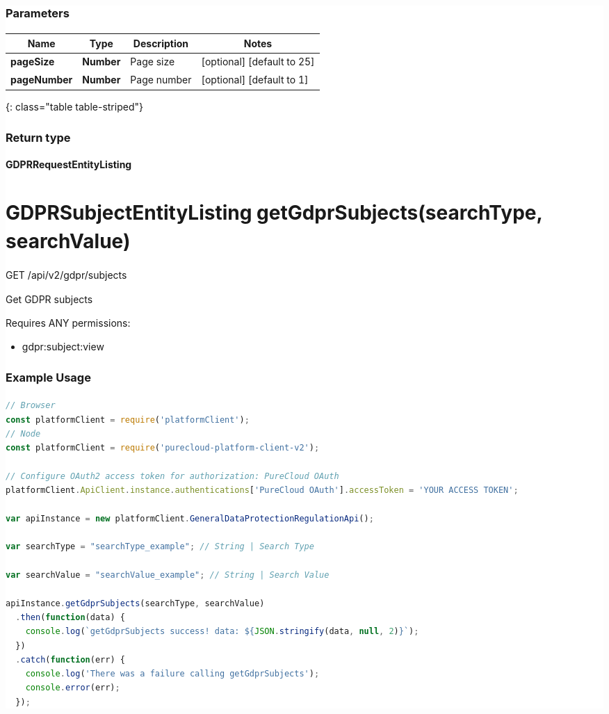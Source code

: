 ### Parameters


| Name | Type | Description  | Notes |
| ------------- | ------------- | ------------- | ------------- |
 **pageSize** | **Number** | Page size | [optional] [default to 25] |
 **pageNumber** | **Number** | Page number | [optional] [default to 1] |
{: class="table table-striped"}

### Return type

**GDPRRequestEntityListing**

<a name="getGdprSubjects"></a>

# GDPRSubjectEntityListing getGdprSubjects(searchType, searchValue)



GET /api/v2/gdpr/subjects

Get GDPR subjects



Requires ANY permissions: 

* gdpr:subject:view



### Example Usage

~~~ javascript
// Browser
const platformClient = require('platformClient');
// Node
const platformClient = require('purecloud-platform-client-v2');

// Configure OAuth2 access token for authorization: PureCloud OAuth
platformClient.ApiClient.instance.authentications['PureCloud OAuth'].accessToken = 'YOUR ACCESS TOKEN';

var apiInstance = new platformClient.GeneralDataProtectionRegulationApi();

var searchType = "searchType_example"; // String | Search Type

var searchValue = "searchValue_example"; // String | Search Value

apiInstance.getGdprSubjects(searchType, searchValue)
  .then(function(data) {
    console.log(`getGdprSubjects success! data: ${JSON.stringify(data, null, 2)}`);
  })
  .catch(function(err) {
  	console.log('There was a failure calling getGdprSubjects');
    console.error(err);
  });

~~~
